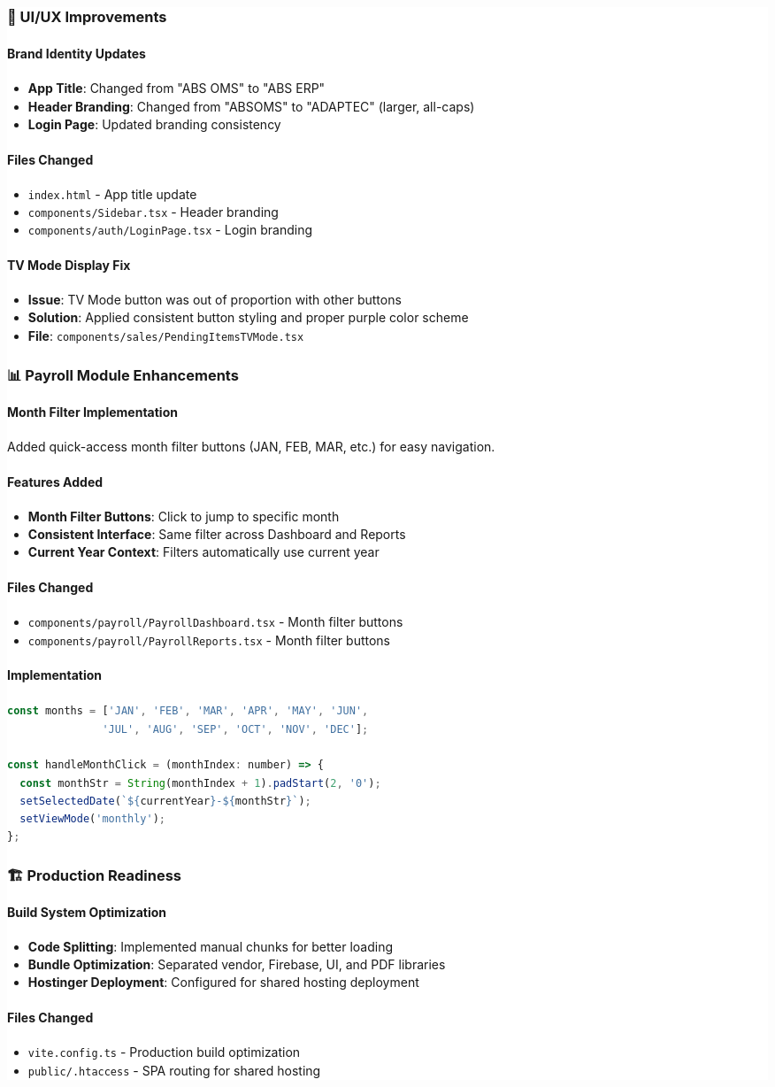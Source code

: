 ### 🎨 UI/UX Improvements

#### Brand Identity Updates
- **App Title**: Changed from "ABS OMS" to "ABS ERP"
- **Header Branding**: Changed from "ABSOMS" to "ADAPTEC" (larger, all-caps)
- **Login Page**: Updated branding consistency

#### Files Changed
- `index.html` - App title update
- `components/Sidebar.tsx` - Header branding
- `components/auth/LoginPage.tsx` - Login branding

#### TV Mode Display Fix
- **Issue**: TV Mode button was out of proportion with other buttons
- **Solution**: Applied consistent button styling and proper purple color scheme
- **File**: `components/sales/PendingItemsTVMode.tsx`

### 📊 Payroll Module Enhancements

#### Month Filter Implementation
Added quick-access month filter buttons (JAN, FEB, MAR, etc.) for easy navigation.

#### Features Added
- **Month Filter Buttons**: Click to jump to specific month
- **Consistent Interface**: Same filter across Dashboard and Reports
- **Current Year Context**: Filters automatically use current year

#### Files Changed
- `components/payroll/PayrollDashboard.tsx` - Month filter buttons
- `components/payroll/PayrollReports.tsx` - Month filter buttons

#### Implementation
```jsx
const months = ['JAN', 'FEB', 'MAR', 'APR', 'MAY', 'JUN', 
               'JUL', 'AUG', 'SEP', 'OCT', 'NOV', 'DEC'];

const handleMonthClick = (monthIndex: number) => {
  const monthStr = String(monthIndex + 1).padStart(2, '0');
  setSelectedDate(`${currentYear}-${monthStr}`);
  setViewMode('monthly');
};
```

### 🏗️ Production Readiness

#### Build System Optimization
- **Code Splitting**: Implemented manual chunks for better loading
- **Bundle Optimization**: Separated vendor, Firebase, UI, and PDF libraries
- **Hostinger Deployment**: Configured for shared hosting deployment

#### Files Changed
- `vite.config.ts` - Production build optimization
- `public/.htaccess` - SPA routing for shared hosting
